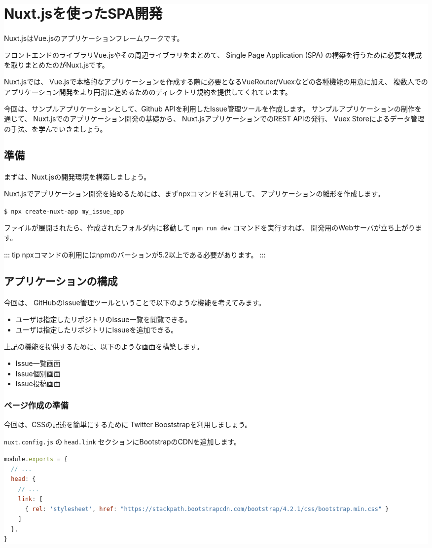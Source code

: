 # Nuxt.jsを使ったSPA開発

Nuxt.jsはVue.jsのアプリケーションフレームワークです。

フロントエンドのライブラリVue.jsやその周辺ライブラリをまとめて、
Single Page Application (SPA) の構築を行うために必要な構成を取りまとめたのがNuxt.jsです。

Nuxt.jsでは、 Vue.jsで本格的なアプリケーションを作成する際に必要となるVueRouter/Vuexなどの各種機能の用意に加え、
複数人でのアプリケーション開発をより円滑に進めるためのディレクトリ規約を提供してくれています。

今回は、サンプルアプリケーションとして、Github APIを利用したIssue管理ツールを作成します。
サンプルアプリケーションの制作を通じて、 Nuxt.jsでのアプリケーション開発の基礎から、
Nuxt.jsアプリケーションでのREST APIの発行、 Vuex Storeによるデータ管理の手法、を学んでいきましょう。

## 準備

まずは、Nuxt.jsの開発環境を構築しましょう。

Nuxt.jsでアプリケーション開発を始めるためには、まずnpxコマンドを利用して、
アプリケーションの雛形を作成します。

```
$ npx create-nuxt-app my_issue_app
```

ファイルが展開されたら、作成されたフォルダ内に移動して `npm run dev` コマンドを実行すれば、
開発用のWebサーバが立ち上がります。

::: tip 
npxコマンドの利用にはnpmのバーションが5.2以上である必要があります。
:::

## アプリケーションの構成

今回は、 GitHubのIssue管理ツールということで以下のような機能を考えてみます。

- ユーザは指定したリポジトリのIssue一覧を閲覧できる。
- ユーザは指定したリポジトリにIssueを追加できる。

上記の機能を提供するために、以下のような画面を構築します。

- Issue一覧画面
- Issue個別画面
- Issue投稿画面 

### ページ作成の準備

今回は、CSSの記述を簡単にするために  Twitter Booststrapを利用しましょう。

`nuxt.config.js` の `head.link` セクションにBootstrapのCDNを追加します。

```js
module.exports = {
  // ...
  head: {
    // ...
    link: [
      { rel: 'stylesheet', href: "https://stackpath.bootstrapcdn.com/bootstrap/4.2.1/css/bootstrap.min.css" }
    ]
  },
}
```
